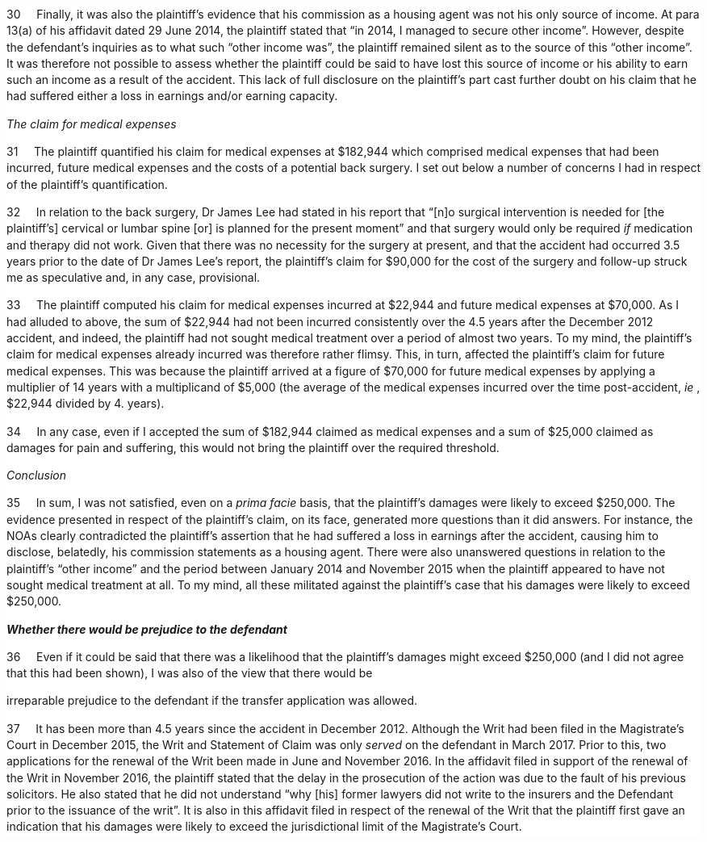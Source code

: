 
30     Finally, it was also the plaintiff’s evidence that his commission as a housing agent was not his only source of income. At para 13(a) of his affidavit dated 29 June 2014, the plaintiff stated that “in 2014, I managed to secure other income”. However, despite the defendant’s inquiries as to what such “other income was”, the plaintiff remained silent as to the source of this “other income”. It was therefore not possible to assess whether the plaintiff could be said to have lost this source of income or his ability to earn such an income as a result of the accident. This lack of full disclosure on the plaintiff’s part cast further doubt on his claim that he had suffered either a loss in earnings and/or earning capacity. 

_The claim for medical expenses_ 

31     The plaintiff quantified his claim for medical expenses at $182,944 which comprised medical expenses that had been incurred, future medical expenses and the costs of a potential back surgery. I set out below a number of concerns I had in respect of the plaintiff’s quantification. 

32     In relation to the back surgery, Dr James Lee had stated in his report that “[n]o surgical intervention is needed for [the plaintiff’s] cervical or lumbar spine [or] is planned for the present moment” and that surgery would only be required _if_ medication and therapy did not work. Given that there was no necessity for the surgery at present, and that the accident had occurred 3.5 years prior to the date of Dr James Lee’s report, the plaintiff’s claim for $90,000 for the cost of the surgery and follow-up struck me as speculative and, in any case, provisional. 

33     The plaintiff computed his claim for medical expenses incurred at $22,944 and future medical expenses at $70,000. As I had alluded to above, the sum of $22,944 had not been incurred consistently over the 4.5 years after the December 2012 accident, and indeed, the plaintiff had not sought medical treatment over a period of almost two years. To my mind, the plaintiff’s claim for medical expenses already incurred was therefore rather flimsy. This, in turn, affected the plaintiff’s claim for future medical expenses. This was because the plaintiff arrived at a figure of $70,000 for future medical expenses by applying a multiplier of 14 years with a multiplicand of $5,000 (the average of the medical expenses incurred over the time post-accident, _ie_ , $22,944 divided by 4. years). 

34     In any case, even if I accepted the sum of $182,944 claimed as medical expenses and a sum of $25,000 claimed as damages for pain and suffering, this would not bring the plaintiff over the required threshold. 

_Conclusion_ 

35     In sum, I was not satisfied, even on a _prima facie_ basis, that the plaintiff’s damages were likely to exceed $250,000. The evidence presented in respect of the plaintiff’s claim, on its face, generated more questions than it did answers. For instance, the NOAs clearly contradicted the plaintiff’s assertion that he had suffered a loss in earnings after the accident, causing him to disclose, belatedly, his commission statements as a housing agent. There were also unanswered questions in relation to the plaintiff’s “other income” and the period between January 2014 and November 2015 when the plaintiff appeared to have not sought medical treatment at all. To my mind, all these militated against the plaintiff’s case that his damages were likely to exceed $250,000. 

**_Whether there would be prejudice to the defendant_** 

36     Even if it could be said that there was a likelihood that the plaintiff’s damages might exceed $250,000 (and I did not agree that this had been shown), I was also of the view that there would be 


irreparable prejudice to the defendant if the transfer application was allowed. 

37     It has been more than 4.5 years since the accident in December 2012. Although the Writ had been filed in the Magistrate’s Court in December 2015, the Writ and Statement of Claim was only _served_ on the defendant in March 2017. Prior to this, two applications for the renewal of the Writ been made in June and November 2016. In the affidavit filed in support of the renewal of the Writ in November 2016, the plaintiff stated that the delay in the prosecution of the action was due to the fault of his previous solicitors. He also stated that he did not understand “why [his] former lawyers did not write to the insurers and the Defendant prior to the issuance of the writ”. It is also in this affidavit filed in respect of the renewal of the Writ that the plaintiff first gave an indication that his damages were likely to exceed the jurisdictional limit of the Magistrate’s Court. 
